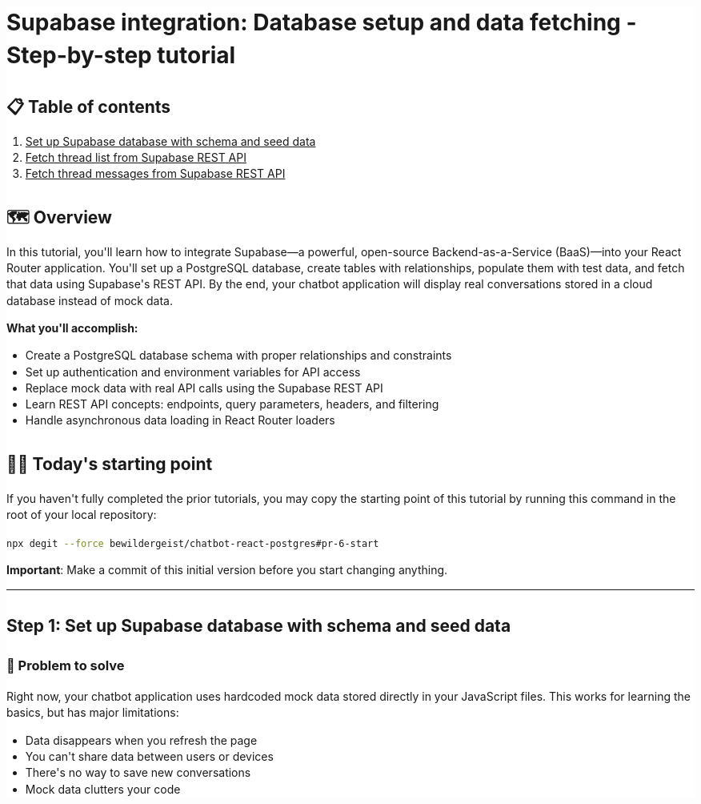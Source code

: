 # Supabase integration: Database setup and data fetching - Step-by-step tutorial

## 📋 Table of contents

1. [Set up Supabase database with schema and seed data](#step-1)
2. [Fetch thread list from Supabase REST API](#step-2)
3. [Fetch thread messages from Supabase REST API](#step-3)

## 🗺️ Overview

In this tutorial, you'll learn how to integrate Supabase—a powerful, open-source Backend-as-a-Service (BaaS)—into your React Router application. You'll set up a PostgreSQL database, create tables with relationships, populate them with test data, and fetch that data using Supabase's REST API. By the end, your chatbot application will display real conversations stored in a cloud database instead of mock data.

**What you'll accomplish:**

- Create a PostgreSQL database schema with proper relationships and constraints
- Set up authentication and environment variables for API access
- Replace mock data with real API calls using the Supabase REST API
- Learn REST API concepts: endpoints, query parameters, headers, and filtering
- Handle asynchronous data loading in React Router loaders

## 🧑‍💻 Today's starting point

If you haven't fully completed the prior tutorials, you may copy the starting point of this tutorial by running this command in the root of your local repository:

```bash
npx degit --force bewildergeist/chatbot-react-postgres#pr-6-start
```

**Important**: Make a commit of this initial version before you start changing anything.

---

<a name="step-1"></a>

## Step 1: Set up Supabase database with schema and seed data

### 🤔 Problem to solve

Right now, your chatbot application uses hardcoded mock data stored directly in your JavaScript files. This works for learning the basics, but has major limitations:

- Data disappears when you refresh the page
- You can't share data between users or devices
- There's no way to save new conversations
- Mock data clutters your code
